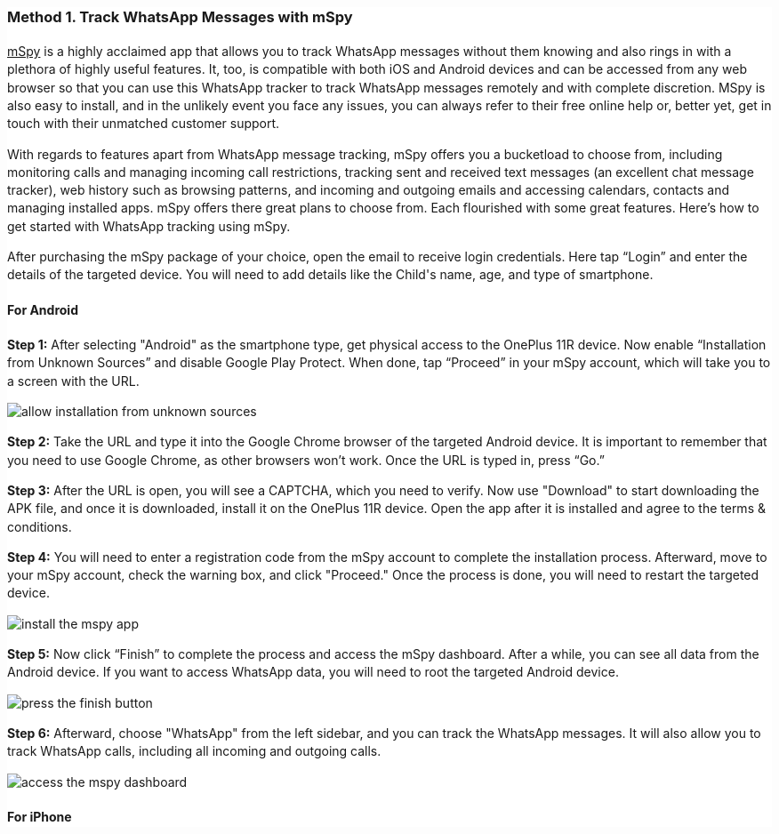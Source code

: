 ### Method 1. Track WhatsApp Messages with mSpy

[mSpy](http://mspy.go2cloud.org/SH96F) is a highly acclaimed app that allows you to track WhatsApp messages without them knowing and also rings in with a plethora of highly useful features. It, too, is compatible with both iOS and Android devices and can be accessed from any web browser so that you can use this WhatsApp tracker to track WhatsApp messages remotely and with complete discretion. MSpy is also easy to install, and in the unlikely event you face any issues, you can always refer to their free online help or, better yet, get in touch with their unmatched customer support.

With regards to features apart from WhatsApp message tracking, mSpy offers you a bucketload to choose from, including monitoring calls and managing incoming call restrictions, tracking sent and received text messages (an excellent chat message tracker), web history such as browsing patterns, and incoming and outgoing emails and accessing calendars, contacts and managing installed apps. mSpy offers there great plans to choose from. Each flourished with some great features. Here’s how to get started with WhatsApp tracking using mSpy.

After purchasing the mSpy package of your choice, open the email to receive login credentials. Here tap “Login” and enter the details of the targeted device. You will need to add details like the Child's name, age, and type of smartphone.

#### For Android

**Step 1:** After selecting "Android" as the smartphone type, get physical access to the OnePlus 11R device. Now enable “Installation from Unknown Sources” and disable Google Play Protect. When done, tap “Proceed” in your mSpy account, which will take you to a screen with the URL.

![allow installation from unknown sources](https://images.wondershare.com/drfone/article/2023/07/track-whatsapp-messages-3.jpg)

**Step 2:** Take the URL and type it into the Google Chrome browser of the targeted Android device. It is important to remember that you need to use Google Chrome, as other browsers won’t work. Once the URL is typed in, press “Go.”

**Step 3:** After the URL is open, you will see a CAPTCHA, which you need to verify. Now use "Download" to start downloading the APK file, and once it is downloaded, install it on the OnePlus 11R device. Open the app after it is installed and agree to the terms & conditions.

**Step 4:** You will need to enter a registration code from the mSpy account to complete the installation process. Afterward, move to your mSpy account, check the warning box, and click "Proceed." Once the process is done, you will need to restart the targeted device.

![install the mspy app](https://images.wondershare.com/drfone/article/2023/07/track-whatsapp-messages-4.jpg)

**Step 5:** Now click “Finish” to complete the process and access the mSpy dashboard. After a while, you can see all data from the Android device. If you want to access WhatsApp data, you will need to root the targeted Android device.

![press the finish button](https://images.wondershare.com/drfone/article/2023/07/track-whatsapp-messages-5.jpg)

**Step 6:** Afterward, choose "WhatsApp" from the left sidebar, and you can track the WhatsApp messages. It will also allow you to track WhatsApp calls, including all incoming and outgoing calls.

![access the mspy dashboard](https://images.wondershare.com/drfone/article/2023/07/track-whatsapp-messages-6.jpg)

#### For iPhone
